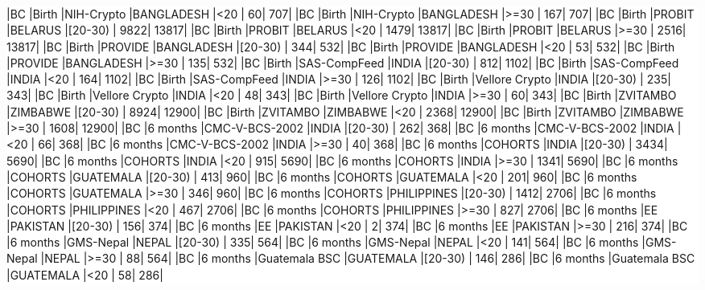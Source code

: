 |BC      |Birth     |NIH-Crypto     |BANGLADESH   |<20     |     60|   707|
|BC      |Birth     |NIH-Crypto     |BANGLADESH   |>=30    |    167|   707|
|BC      |Birth     |PROBIT         |BELARUS      |[20-30) |   9822| 13817|
|BC      |Birth     |PROBIT         |BELARUS      |<20     |   1479| 13817|
|BC      |Birth     |PROBIT         |BELARUS      |>=30    |   2516| 13817|
|BC      |Birth     |PROVIDE        |BANGLADESH   |[20-30) |    344|   532|
|BC      |Birth     |PROVIDE        |BANGLADESH   |<20     |     53|   532|
|BC      |Birth     |PROVIDE        |BANGLADESH   |>=30    |    135|   532|
|BC      |Birth     |SAS-CompFeed   |INDIA        |[20-30) |    812|  1102|
|BC      |Birth     |SAS-CompFeed   |INDIA        |<20     |    164|  1102|
|BC      |Birth     |SAS-CompFeed   |INDIA        |>=30    |    126|  1102|
|BC      |Birth     |Vellore Crypto |INDIA        |[20-30) |    235|   343|
|BC      |Birth     |Vellore Crypto |INDIA        |<20     |     48|   343|
|BC      |Birth     |Vellore Crypto |INDIA        |>=30    |     60|   343|
|BC      |Birth     |ZVITAMBO       |ZIMBABWE     |[20-30) |   8924| 12900|
|BC      |Birth     |ZVITAMBO       |ZIMBABWE     |<20     |   2368| 12900|
|BC      |Birth     |ZVITAMBO       |ZIMBABWE     |>=30    |   1608| 12900|
|BC      |6 months  |CMC-V-BCS-2002 |INDIA        |[20-30) |    262|   368|
|BC      |6 months  |CMC-V-BCS-2002 |INDIA        |<20     |     66|   368|
|BC      |6 months  |CMC-V-BCS-2002 |INDIA        |>=30    |     40|   368|
|BC      |6 months  |COHORTS        |INDIA        |[20-30) |   3434|  5690|
|BC      |6 months  |COHORTS        |INDIA        |<20     |    915|  5690|
|BC      |6 months  |COHORTS        |INDIA        |>=30    |   1341|  5690|
|BC      |6 months  |COHORTS        |GUATEMALA    |[20-30) |    413|   960|
|BC      |6 months  |COHORTS        |GUATEMALA    |<20     |    201|   960|
|BC      |6 months  |COHORTS        |GUATEMALA    |>=30    |    346|   960|
|BC      |6 months  |COHORTS        |PHILIPPINES  |[20-30) |   1412|  2706|
|BC      |6 months  |COHORTS        |PHILIPPINES  |<20     |    467|  2706|
|BC      |6 months  |COHORTS        |PHILIPPINES  |>=30    |    827|  2706|
|BC      |6 months  |EE             |PAKISTAN     |[20-30) |    156|   374|
|BC      |6 months  |EE             |PAKISTAN     |<20     |      2|   374|
|BC      |6 months  |EE             |PAKISTAN     |>=30    |    216|   374|
|BC      |6 months  |GMS-Nepal      |NEPAL        |[20-30) |    335|   564|
|BC      |6 months  |GMS-Nepal      |NEPAL        |<20     |    141|   564|
|BC      |6 months  |GMS-Nepal      |NEPAL        |>=30    |     88|   564|
|BC      |6 months  |Guatemala BSC  |GUATEMALA    |[20-30) |    146|   286|
|BC      |6 months  |Guatemala BSC  |GUATEMALA    |<20     |     58|   286|